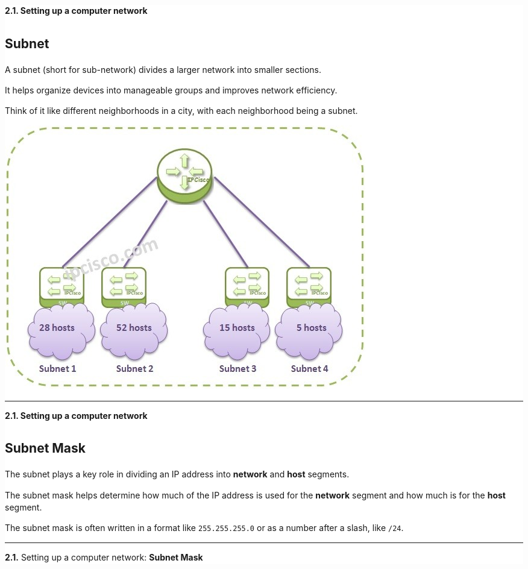 
**<span class="lo-21">2.1.</span> Setting up a computer network**
## Subnet
A subnet (short for sub-network) divides a larger network into smaller sections.

It helps organize devices into manageable groups and improves network efficiency.

Think of it like different neighborhoods in a city, with each neighborhood being a subnet.

![bg w:90% right:44%](../img/subnet.jpg)

---

**<span class="lo-21">2.1.</span> Setting up a computer network**
## Subnet Mask
The subnet plays a key role in dividing an IP address into **network** and **host** segments.

The subnet mask helps determine how much of the IP address is used for the **network** segment and how much is for the **host** segment.

The subnet mask is often written in a format like `255.255.255.0` or as a number after a slash, like `/24`.

---

**<span class="lo-21">2.1.</span>** Setting up a computer network: **Subnet Mask**
